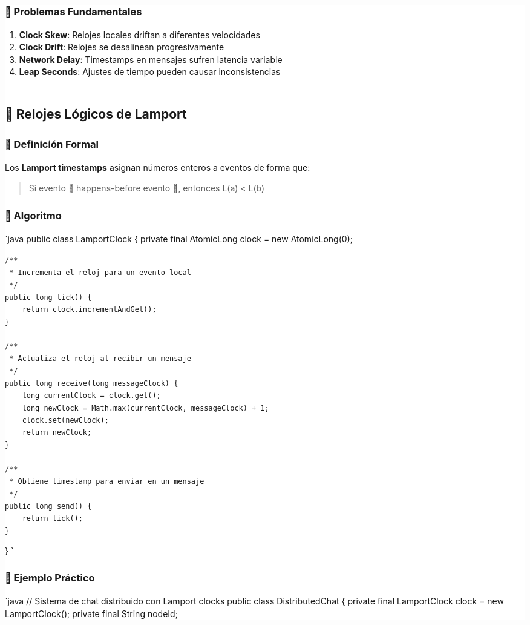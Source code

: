 ### 🚨 Problemas Fundamentales

1. **Clock Skew**: Relojes locales driftan a diferentes velocidades
2. **Clock Drift**: Relojes se desalinean progresivamente  
3. **Network Delay**: Timestamps en mensajes sufren latencia variable
4. **Leap Seconds**: Ajustes de tiempo pueden causar inconsistencias

---

## 🧠 Relojes Lógicos de Lamport

### 📐 Definición Formal

Los **Lamport timestamps** asignan números enteros a eventos de forma que:

> Si evento  happens-before evento , entonces L(a) < L(b)

### 🔧 Algoritmo

`java
public class LamportClock {
    private final AtomicLong clock = new AtomicLong(0);
    
    /**
     * Incrementa el reloj para un evento local
     */
    public long tick() {
        return clock.incrementAndGet();
    }
    
    /**
     * Actualiza el reloj al recibir un mensaje
     */
    public long receive(long messageClock) {
        long currentClock = clock.get();
        long newClock = Math.max(currentClock, messageClock) + 1;
        clock.set(newClock);
        return newClock;
    }
    
    /**
     * Obtiene timestamp para enviar en un mensaje
     */
    public long send() {
        return tick();
    }
}
`

### 🎯 Ejemplo Práctico

`java
// Sistema de chat distribuido con Lamport clocks
public class DistributedChat {
    private final LamportClock clock = new LamportClock();
    private final String nodeId;
    